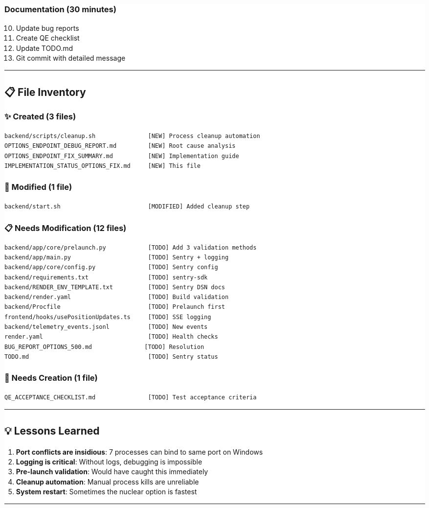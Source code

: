 ### Documentation (30 minutes)
10. Update bug reports
11. Create QE checklist
12. Update TODO.md
13. Git commit with detailed message

---

## 📋 File Inventory

### ✨ Created (3 files)
```
backend/scripts/cleanup.sh               [NEW] Process cleanup automation
OPTIONS_ENDPOINT_DEBUG_REPORT.md         [NEW] Root cause analysis
OPTIONS_ENDPOINT_FIX_SUMMARY.md          [NEW] Implementation guide
IMPLEMENTATION_STATUS_OPTIONS_FIX.md     [NEW] This file
```

### 📝 Modified (1 file)
```
backend/start.sh                         [MODIFIED] Added cleanup step
```

### 📋 Needs Modification (12 files)
```
backend/app/core/prelaunch.py            [TODO] Add 3 validation methods
backend/app/main.py                      [TODO] Sentry + logging
backend/app/core/config.py               [TODO] Sentry config
backend/requirements.txt                 [TODO] sentry-sdk
backend/RENDER_ENV_TEMPLATE.txt          [TODO] Sentry DSN docs
backend/render.yaml                      [TODO] Build validation
backend/Procfile                         [TODO] Prelaunch first
frontend/hooks/usePositionUpdates.ts     [TODO] SSE logging
backend/telemetry_events.jsonl           [TODO] New events
render.yaml                              [TODO] Health checks
BUG_REPORT_OPTIONS_500.md               [TODO] Resolution
TODO.md                                  [TODO] Sentry status
```

### 📄 Needs Creation (1 file)
```
QE_ACCEPTANCE_CHECKLIST.md               [TODO] Test acceptance criteria
```

---

## 💡 Lessons Learned

1. **Port conflicts are insidious**: 7 processes can bind to same port on Windows
2. **Logging is critical**: Without logs, debugging is impossible
3. **Pre-launch validation**: Would have caught this immediately
4. **Cleanup automation**: Manual process kills are unreliable
5. **System restart**: Sometimes the nuclear option is fastest

---